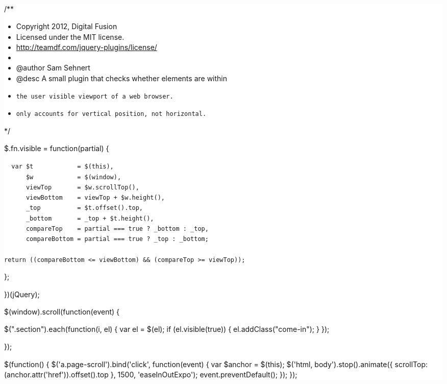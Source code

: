  /**
   * Copyright 2012, Digital Fusion
   * Licensed under the MIT license.
   * http://teamdf.com/jquery-plugins/license/
   *
   * @author Sam Sehnert
   * @desc A small plugin that checks whether elements are within
   *     the user visible viewport of a web browser.
   *     only accounts for vertical position, not horizontal.
   */

  $.fn.visible = function(partial) {
    
      var $t            = $(this),
          $w            = $(window),
          viewTop       = $w.scrollTop(),
          viewBottom    = viewTop + $w.height(),
          _top          = $t.offset().top,
          _bottom       = _top + $t.height(),
          compareTop    = partial === true ? _bottom : _top,
          compareBottom = partial === true ? _top : _bottom;
    
    return ((compareBottom <= viewBottom) && (compareTop >= viewTop));

  };
    
})(jQuery);

$(window).scroll(function(event) {
  
  $(".section").each(function(i, el) {
    var el = $(el);
    if (el.visible(true)) {
      el.addClass("come-in"); 
    } 
  });
  
});

$(function() {
    $('a.page-scroll').bind('click', function(event) {
        var $anchor = $(this);
        $('html, body').stop().animate({
            scrollTop: $($anchor.attr('href')).offset().top
        }, 1500, 'easeInOutExpo');
        event.preventDefault();
    });
});
</script>